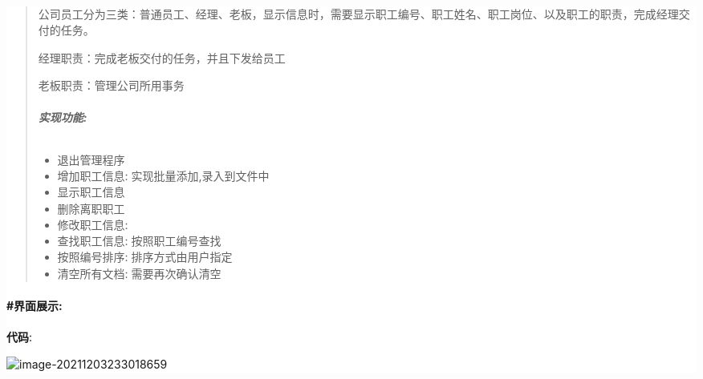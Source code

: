 >   公司员工分为三类：普通员工、经理、老板，显示信息时，需要显示职工编号、职工姓名、职工岗位、以及职工的职责，完成经理交付的任务。
>
>   经理职责：完成老板交付的任务，并且下发给员工
>
>   老板职责：管理公司所用事务
>
>   ###### **实现功能:**
>
>   -   退出管理程序
>   -   增加职工信息: 实现批量添加,录入到文件中
>   -   显示职工信息
>   -   删除离职职工
>   -   修改职工信息:
>   -   查找职工信息: 按照职工编号查找
>   -   按照编号排序: 排序方式由用户指定
>   -   清空所有文档: 需要再次确认清空
>
>   

#### **#界面展示:**



**代码**:



![image-20211203233018659](https://gitee.com/xxw3293172751/images/raw/master/img/image-20211203233018659.png)